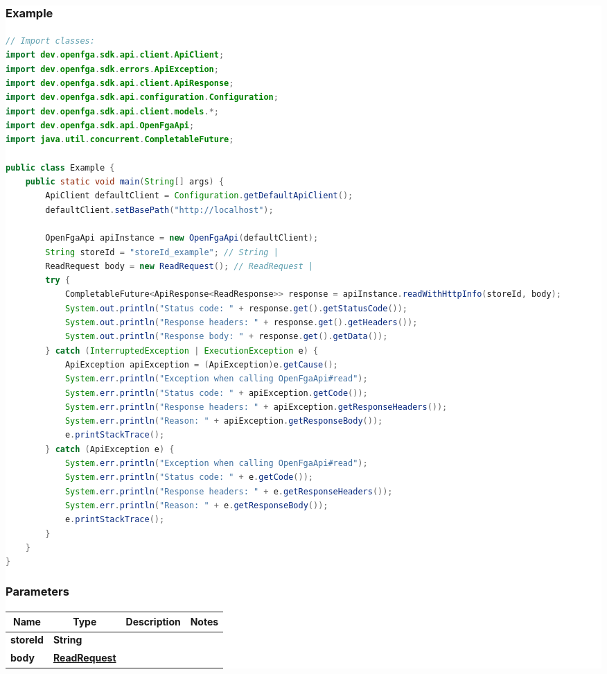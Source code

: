 ### Example

```java
// Import classes:
import dev.openfga.sdk.api.client.ApiClient;
import dev.openfga.sdk.errors.ApiException;
import dev.openfga.sdk.api.client.ApiResponse;
import dev.openfga.sdk.api.configuration.Configuration;
import dev.openfga.sdk.api.client.models.*;
import dev.openfga.sdk.api.OpenFgaApi;
import java.util.concurrent.CompletableFuture;

public class Example {
    public static void main(String[] args) {
        ApiClient defaultClient = Configuration.getDefaultApiClient();
        defaultClient.setBasePath("http://localhost");

        OpenFgaApi apiInstance = new OpenFgaApi(defaultClient);
        String storeId = "storeId_example"; // String | 
        ReadRequest body = new ReadRequest(); // ReadRequest | 
        try {
            CompletableFuture<ApiResponse<ReadResponse>> response = apiInstance.readWithHttpInfo(storeId, body);
            System.out.println("Status code: " + response.get().getStatusCode());
            System.out.println("Response headers: " + response.get().getHeaders());
            System.out.println("Response body: " + response.get().getData());
        } catch (InterruptedException | ExecutionException e) {
            ApiException apiException = (ApiException)e.getCause();
            System.err.println("Exception when calling OpenFgaApi#read");
            System.err.println("Status code: " + apiException.getCode());
            System.err.println("Response headers: " + apiException.getResponseHeaders());
            System.err.println("Reason: " + apiException.getResponseBody());
            e.printStackTrace();
        } catch (ApiException e) {
            System.err.println("Exception when calling OpenFgaApi#read");
            System.err.println("Status code: " + e.getCode());
            System.err.println("Response headers: " + e.getResponseHeaders());
            System.err.println("Reason: " + e.getResponseBody());
            e.printStackTrace();
        }
    }
}
```

### Parameters


| Name | Type | Description  | Notes |
|------------- | ------------- | ------------- | -------------|
| **storeId** | **String**|  | |
| **body** | [**ReadRequest**](ReadRequest.md)|  | |
